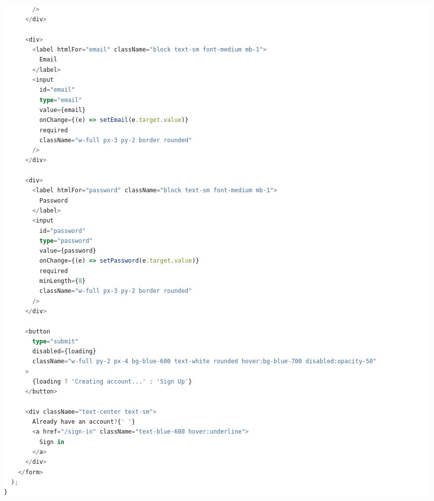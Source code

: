 ```typescript
        />
      </div>

      <div>
        <label htmlFor="email" className="block text-sm font-medium mb-1">
          Email
        </label>
        <input
          id="email"
          type="email"
          value={email}
          onChange={(e) => setEmail(e.target.value)}
          required
          className="w-full px-3 py-2 border rounded"
        />
      </div>

      <div>
        <label htmlFor="password" className="block text-sm font-medium mb-1">
          Password
        </label>
        <input
          id="password"
          type="password"
          value={password}
          onChange={(e) => setPassword(e.target.value)}
          required
          minLength={8}
          className="w-full px-3 py-2 border rounded"
        />
      </div>

      <button
        type="submit"
        disabled={loading}
        className="w-full py-2 px-4 bg-blue-600 text-white rounded hover:bg-blue-700 disabled:opacity-50"
      >
        {loading ? 'Creating account...' : 'Sign Up'}
      </button>

      <div className="text-center text-sm">
        Already have an account?{' '}
        <a href="/sign-in" className="text-blue-600 hover:underline">
          Sign in
        </a>
      </div>
    </form>
  );
}
```
